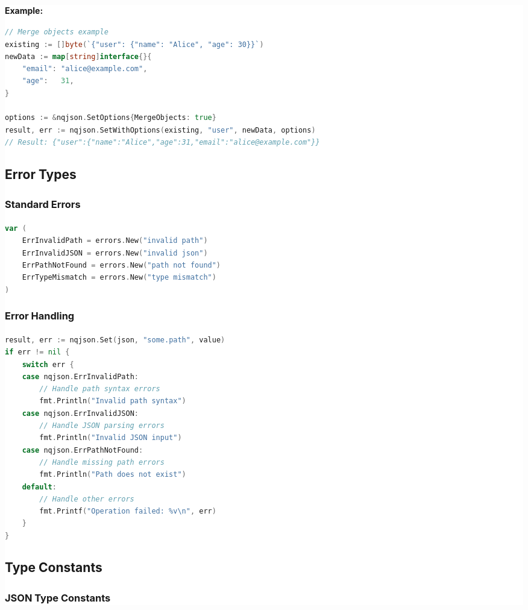 **Example:**
```go
// Merge objects example
existing := []byte(`{"user": {"name": "Alice", "age": 30}}`)
newData := map[string]interface{}{
    "email": "alice@example.com",
    "age":   31,
}

options := &nqjson.SetOptions{MergeObjects: true}
result, err := nqjson.SetWithOptions(existing, "user", newData, options)
// Result: {"user":{"name":"Alice","age":31,"email":"alice@example.com"}}
```

## Error Types

### Standard Errors

```go
var (
    ErrInvalidPath = errors.New("invalid path")
    ErrInvalidJSON = errors.New("invalid json")
    ErrPathNotFound = errors.New("path not found")
    ErrTypeMismatch = errors.New("type mismatch")
)
```

### Error Handling

```go
result, err := nqjson.Set(json, "some.path", value)
if err != nil {
    switch err {
    case nqjson.ErrInvalidPath:
        // Handle path syntax errors
        fmt.Println("Invalid path syntax")
    case nqjson.ErrInvalidJSON:
        // Handle JSON parsing errors
        fmt.Println("Invalid JSON input")
    case nqjson.ErrPathNotFound:
        // Handle missing path errors
        fmt.Println("Path does not exist")
    default:
        // Handle other errors
        fmt.Printf("Operation failed: %v\n", err)
    }
}
```

## Type Constants

### JSON Type Constants
